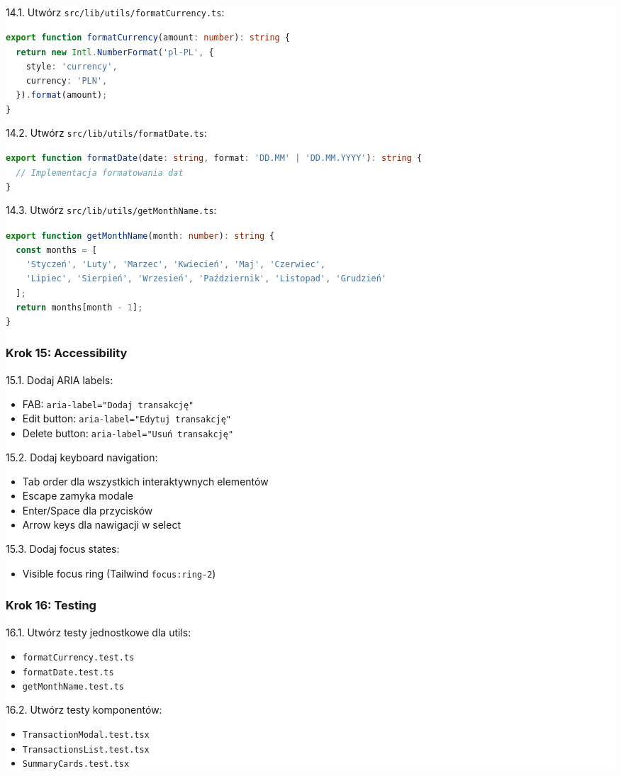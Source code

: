 14.1. Utwórz `src/lib/utils/formatCurrency.ts`:
```typescript
export function formatCurrency(amount: number): string {
  return new Intl.NumberFormat('pl-PL', {
    style: 'currency',
    currency: 'PLN',
  }).format(amount);
}
```

14.2. Utwórz `src/lib/utils/formatDate.ts`:
```typescript
export function formatDate(date: string, format: 'DD.MM' | 'DD.MM.YYYY'): string {
  // Implementacja formatowania dat
}
```

14.3. Utwórz `src/lib/utils/getMonthName.ts`:
```typescript
export function getMonthName(month: number): string {
  const months = [
    'Styczeń', 'Luty', 'Marzec', 'Kwiecień', 'Maj', 'Czerwiec',
    'Lipiec', 'Sierpień', 'Wrzesień', 'Październik', 'Listopad', 'Grudzień'
  ];
  return months[month - 1];
}
```

### Krok 15: Accessibility

15.1. Dodaj ARIA labels:
- FAB: `aria-label="Dodaj transakcję"`
- Edit button: `aria-label="Edytuj transakcję"`
- Delete button: `aria-label="Usuń transakcję"`

15.2. Dodaj keyboard navigation:
- Tab order dla wszystkich interaktywnych elementów
- Escape zamyka modale
- Enter/Space dla przycisków
- Arrow keys dla nawigacji w select

15.3. Dodaj focus states:
- Visible focus ring (Tailwind `focus:ring-2`)

### Krok 16: Testing

16.1. Utwórz testy jednostkowe dla utils:
- `formatCurrency.test.ts`
- `formatDate.test.ts`
- `getMonthName.test.ts`

16.2. Utwórz testy komponentów:
- `TransactionModal.test.tsx`
- `TransactionsList.test.tsx`
- `SummaryCards.test.tsx`
